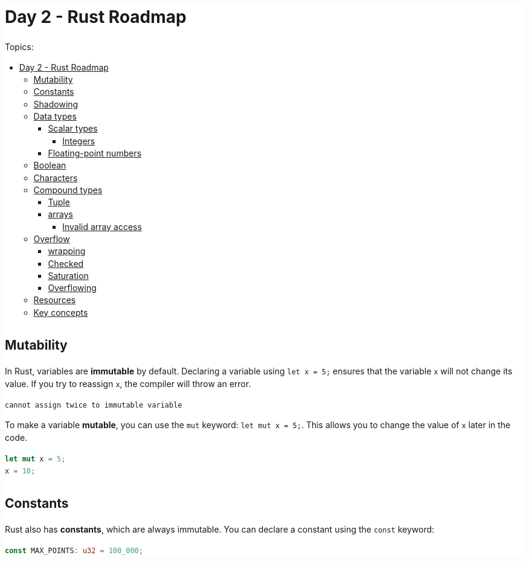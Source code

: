 # Day 2 - Rust Roadmap

Topics:

- [Day 2 - Rust Roadmap](#day-2---rust-roadmap)
  - [Mutability](#mutability)
  - [Constants](#constants)
  - [Shadowing](#shadowing)
  - [Data types](#data-types)
    - [Scalar types](#scalar-types)
      - [Integers](#integers)
    - [Floating-point numbers](#floating-point-numbers)
  - [Boolean](#boolean)
  - [Characters](#characters)
  - [Compound types](#compound-types)
    - [Tuple](#tuple)
    - [arrays](#arrays)
      - [Invalid array access](#invalid-array-access)
  - [Overflow](#overflow)
    - [wrapping](#wrapping)
    - [Checked](#checked)
    - [Saturation](#saturation)
    - [Overflowing](#overflowing)
  - [Resources](#resources)
  - [Key concepts](#key-concepts)

## Mutability

In Rust, variables are **immutable** by default. Declaring a variable using `let x = 5;` ensures that the variable `x` will not change its value. If you try to reassign `x`, the compiler will throw an error.

```error
cannot assign twice to immutable variable
```

To make a variable **mutable**, you can use the `mut` keyword: `let mut x = 5;`. This allows you to change the value of `x` later in the code.

```rust
let mut x = 5;
x = 10;
```

## Constants

Rust also has **constants**, which are always immutable. You can declare a constant using the `const` keyword:

```rust
const MAX_POINTS: u32 = 100_000;
```
